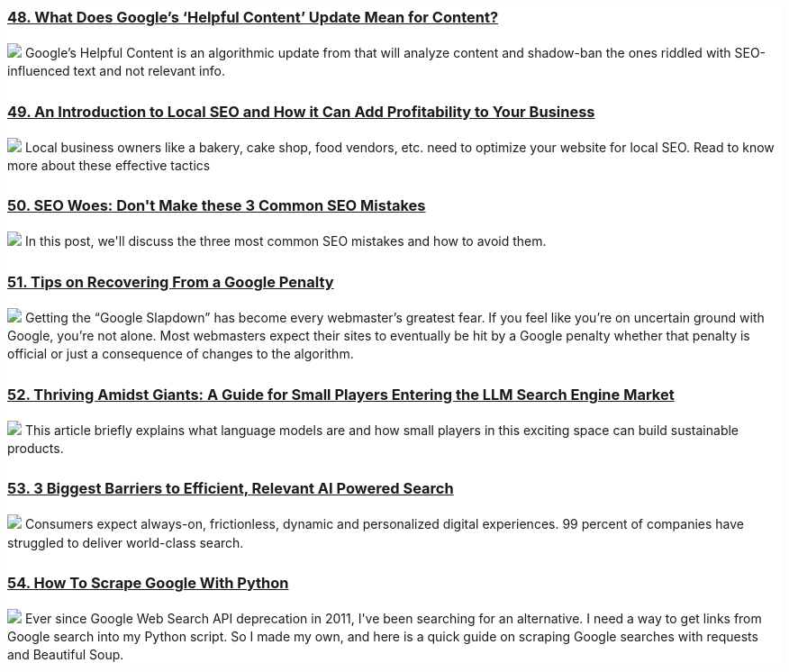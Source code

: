 ### [48. What Does Google’s ‘Helpful Content’ Update Mean for Content?](https://hackernoon.com/what-does-googles-helpful-content-update-mean-for-content)
![](https://cdn.hackernoon.com/images/gJIQIg1YPxb5RjSISA8RrkbCDv83-mz93rli.jpeg)
Google’s Helpful Content is an algorithmic update from that will analyze content and shadow-ban the ones riddled with SEO-influenced text and not relevant info.

### [49. An Introduction to Local SEO and How it Can Add Profitability to Your Business](https://hackernoon.com/an-introduction-to-local-seo-and-how-it-can-add-profitability-to-your-business)
![](https://cdn.hackernoon.com/images/7GtNF5QjdcVXbvGk7BzneF33rvo1-jo03ayp.jpeg)
Local business owners like a bakery, cake shop, food vendors, etc. need to optimize your website for local SEO. Read to know more about these effective tactics 

### [50. SEO Woes: Don't Make these 3 Common SEO Mistakes](https://hackernoon.com/seo-woes-dont-make-these-3-common-seo-mistakes)
![](https://cdn.hackernoon.com/images/NgVFTYhI7Jgxh9mbGxV9VvDfuPU2-bh037bh.jpeg)
In this post, we'll discuss the three most common SEO mistakes and how to avoid them.

### [51. Tips on Recovering From a Google Penalty ](https://hackernoon.com/tips-on-recovering-from-a-google-penalty-f62l3yq9)
![](https://cdn.hackernoon.com/drafts/8p9p4wbf.png)
Getting the “Google Slapdown” has become every webmaster’s greatest fear. If you feel like you’re on uncertain ground with Google, you’re not alone. Most webmasters expect their sites to eventually be hit by a Google penalty whether that penalty is official or just a consequence of changes to the algorithm.

### [52. Thriving Amidst Giants: A Guide for Small Players Entering the LLM Search Engine Market](https://hackernoon.com/thriving-amidst-giants-a-guide-for-small-players-entering-the-llm-search-engine-market)
![](https://cdn.hackernoon.com/images/GJRwATReA6T5UIBzWgI4CAvINgE2-gic3ou8.jpeg)
This article briefly explains what language models are and how small players in this exciting space can build sustainable products.

### [53. 3 Biggest Barriers to Efficient, Relevant AI Powered Search](https://hackernoon.com/3-biggest-barriers-to-efficient-relevant-ai-powered-search)
![](https://cdn.hackernoon.com/images/VoliPy4PhDefuF3Ry84BTJ9Bv8V2-98b3hl8.jpeg)
Consumers expect always-on, frictionless, dynamic and personalized digital experiences. 99 percent of companies have struggled to deliver world-class search.

### [54. How To Scrape Google With Python](https://hackernoon.com/how-to-scrape-google-with-python-bo7d2tal)
![](https://cdn.filestackcontent.com/88DuFCcSsCupshCcex2I)
Ever since Google Web Search API deprecation in 2011, I've been searching for an alternative. I need a way to get links from Google search into my Python script. So I made my own, and here is a quick guide on scraping Google searches with requests and Beautiful Soup.
